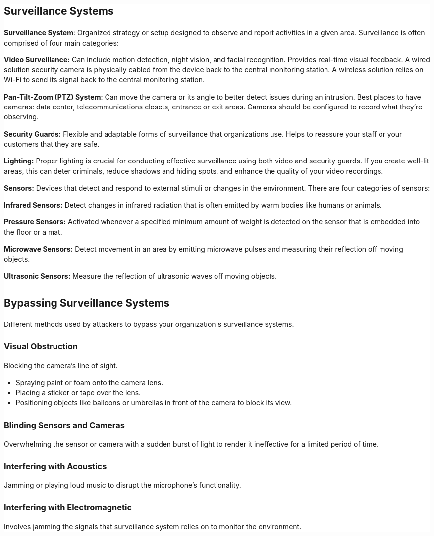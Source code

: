 ## Surveillance Systems

**Surveillance System**: Organized strategy or setup designed to observe and report activities in a given area. Surveillance is often comprised of four main categories:

**Video Surveillance:** Can include motion detection, night vision, and facial recognition. Provides real-time visual feedback. A wired solution security camera is physically cabled from the device back to the central monitoring station. A wireless solution relies on Wi-Fi to send its signal back to the central monitoring station.

**Pan-Tilt-Zoom (PTZ) System**: Can move the camera or its angle to better detect issues during an intrusion. Best places to have cameras: data center, telecommunications closets, entrance or exit areas. Cameras should be configured to record what they’re observing.

**Security Guards:** Flexible and adaptable forms of surveillance that organizations use. Helps to reassure your staff or your customers that they are safe.

**Lighting:** Proper lighting is crucial for conducting effective surveillance using both video and security guards. If you create well-lit areas, this can deter criminals, reduce shadows and hiding spots, and enhance the quality of your video recordings.

**Sensors:** Devices that detect and respond to external stimuli or changes in the environment. There are four categories of sensors:

**Infrared Sensors:** Detect changes in infrared radiation that is often emitted by warm bodies like humans or animals.

**Pressure Sensors:** Activated whenever a specified minimum amount of weight is detected on the sensor that is embedded into the floor or a mat.

**Microwave Sensors:** Detect movement in an area by emitting microwave pulses and measuring their reflection off moving objects.

**Ultrasonic Sensors:** Measure the reflection of ultrasonic waves off moving objects.

## Bypassing Surveillance Systems
Different methods used by attackers to bypass your organization's surveillance systems.

### Visual Obstruction
Blocking the camera’s line of sight.
- Spraying paint or foam onto the camera lens.
- Placing a sticker or tape over the lens.
- Positioning objects like balloons or umbrellas in front of the camera to block its view.

### Blinding Sensors and Cameras
Overwhelming the sensor or camera with a sudden burst of light to render it ineffective for a limited period of time.

### Interfering with Acoustics
Jamming or playing loud music to disrupt the microphone’s functionality.

### Interfering with Electromagnetic
Involves jamming the signals that surveillance system relies on to monitor the environment.
